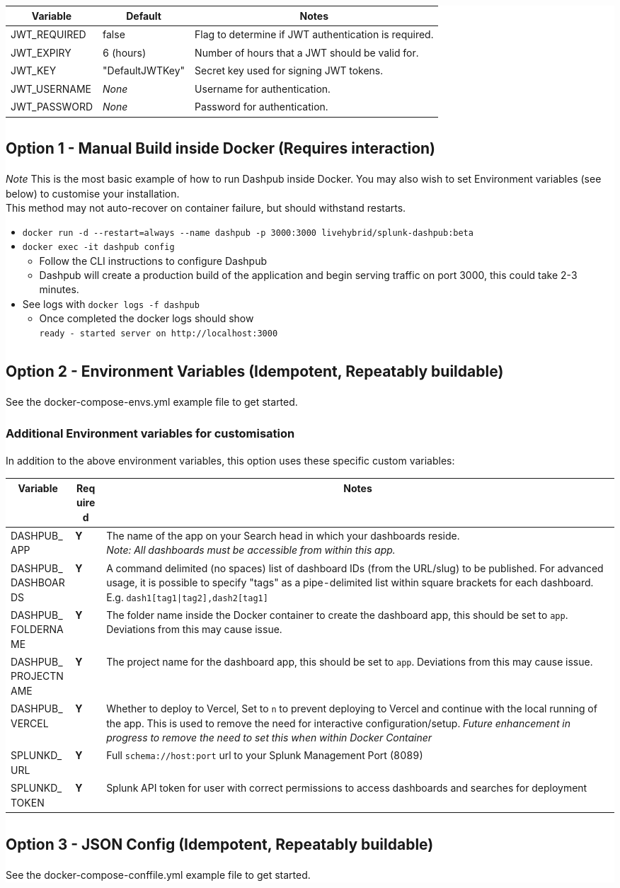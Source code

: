 | Variable | Default | Notes |
| --- | --- | --- |
| JWT_REQUIRED | false |	Flag to determine if JWT authentication is required. |
| JWT_EXPIRY | 6 (hours) | Number of hours that a JWT should be valid for.
| JWT_KEY | "DefaultJWTKey" |	Secret key used for signing JWT tokens. |
| JWT_USERNAME | *None* |	Username for authentication. |
| JWT_PASSWORD | *None* |	Password for authentication. |

## Option 1 - Manual Build inside Docker (Requires interaction)

*Note* This is the most basic example of how to run Dashpub inside Docker. You may also wish to set Environment variables (see below) to customise your installation.  
This method may not auto-recover on container failure, but should withstand restarts.

* `docker run -d --restart=always --name dashpub -p 3000:3000 livehybrid/splunk-dashpub:beta`
* `docker exec -it dashpub config`
  * Follow the CLI instructions to configure Dashpub
  * Dashpub will create a production build of the application and begin serving traffic on port 3000, this could take 2-3 minutes.
* See logs with `docker logs -f dashpub`
  * Once completed the docker logs should show  
  `ready - started server on http://localhost:3000`

## Option 2 - Environment Variables (Idempotent, Repeatably buildable)
See the docker-compose-envs.yml example file to get started. 

### Additional Environment variables for customisation
In addition to the above environment variables, this option uses these specific custom variables:

| Variable | Required | Notes |
| --- | --- | --- |
| DASHPUB_APP  | **Y** | The name of the app on your Search head in which your dashboards reside.<br />*Note: All dashboards must be accessible from within this app.* |
| DASHPUB_DASHBOARDS | **Y** | A command delimited (no spaces) list of dashboard IDs (from the URL/slug) to be published. For advanced usage, it is possible to specify "tags" as a pipe-delimited list within square brackets for each dashboard. E.g. ```dash1[tag1\|tag2],dash2[tag1]```
| DASHPUB_FOLDERNAME | **Y** | The folder name inside the Docker container to create the dashboard app, this should be set to `app`. Deviations from this may cause issue. | 
| DASHPUB_PROJECTNAME | **Y** | The project name for the dashboard app, this should be set to `app`. Deviations from this may cause issue. |
| DASHPUB_VERCEL | **Y** | Whether to deploy to Vercel, Set to `n` to prevent deploying to Vercel and continue with the local running of the app. This is used to remove the need for interactive configuration/setup. *Future enhancement in progress to remove the need to set this when within Docker Container* |
| SPLUNKD_URL | **Y** | Full `schema://host:port` url to your Splunk Management Port (8089) |
| SPLUNKD_TOKEN | **Y** | Splunk API token for user with correct permissions to access dashboards and searches for deployment | 

## Option 3 - JSON Config (Idempotent, Repeatably buildable)
See the docker-compose-conffile.yml example file to get started.
